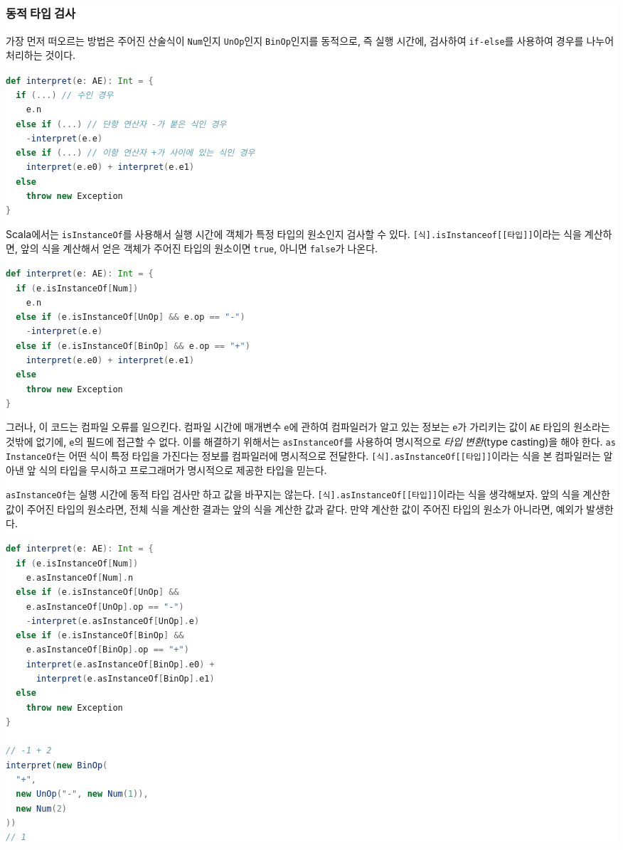 ### 동적 타입 검사

가장 먼저 떠오르는 방법은 주어진 산술식이 `Num`인지 `UnOp`인지 `BinOp`인지를 동적으로, 즉 실행 시간에, 검사하여 `if-else`를 사용하여 경우를 나누어 처리하는 것이다.

```scala
def interpret(e: AE): Int = {
  if (...) // 수인 경우
    e.n
  else if (...) // 단항 연산자 -가 붙은 식인 경우
    -interpret(e.e)
  else if (...) // 이항 연산자 +가 사이에 있는 식인 경우
    interpret(e.e0) + interpret(e.e1)
  else
    throw new Exception
}
```

Scala에서는 `isInstanceOf`를 사용해서 실행 시간에 객체가 특정 타입의 원소인지 검사할 수 있다. `[식].isInstanceof[[타입]]`이라는 식을 계산하면, 앞의 식을 계산해서 얻은 객체가 주어진 타입의 원소이면 `true`, 아니면 `false`가 나온다.

```scala
def interpret(e: AE): Int = {
  if (e.isInstanceOf[Num])
    e.n
  else if (e.isInstanceOf[UnOp] && e.op == "-")
    -interpret(e.e)
  else if (e.isInstanceOf[BinOp] && e.op == "+")
    interpret(e.e0) + interpret(e.e1)
  else
    throw new Exception
}
```

그러나, 이 코드는 컴파일 오류를 일으킨다. 컴파일 시간에 매개변수 `e`에 관하여 컴파일러가 알고 있는 정보는 `e`가 가리키는 값이 `AE` 타입의 원소라는 것밖에 없기에, `e`의 필드에 접근할 수 없다. 이를 해결하기 위해서는 `asInstanceOf`를 사용하여 명시적으로 *타입* *변환*(type casting)을 해야 한다. `asInstanceOf`는 어떤 식이 특정 타입을 가진다는 정보를 컴파일러에 명시적으로 전달한다. `[식].asInstanceOf[[타입]]`이라는 식을 본 컴파일러는 알아낸 앞 식의 타입을 무시하고 프로그래머가 명시적으로 제공한 타입을 믿는다.

`asInstanceOf`는 실행 시간에 동적 타입 검사만 하고 값을 바꾸지는 않는다. `[식].asInstanceOf[[타입]]`이라는 식을 생각해보자. 앞의 식을 계산한 값이 주어진 타입의 원소라면, 전체 식을 계산한 결과는 앞의 식을 계산한 값과 같다. 만약 계산한 값이 주어진 타입의 원소가 아니라면, 예외가 발생한다.

```scala
def interpret(e: AE): Int = {
  if (e.isInstanceOf[Num])
    e.asInstanceOf[Num].n
  else if (e.isInstanceOf[UnOp] &&
    e.asInstanceOf[UnOp].op == "-")
    -interpret(e.asInstanceOf[UnOp].e)
  else if (e.isInstanceOf[BinOp] &&
    e.asInstanceOf[BinOp].op == "+")
    interpret(e.asInstanceOf[BinOp].e0) +
      interpret(e.asInstanceOf[BinOp].e1)
  else
    throw new Exception
}

// -1 + 2
interpret(new BinOp(
  "+",
  new UnOp("-", new Num(1)),
  new Num(2)
))
// 1
```


[^1]: Oxford, Cambridge, Longman 사전 모두 ‘super’의 발음으로 [suːpə]를 제시하고 있다. 외래어 표기법에 따르면 이는 ‘수퍼’라 적는다. 그러나, 국립국어원은 현실적으로 ‘수퍼’보다 ‘슈퍼’가 많이 쓰이므로, ‘슈퍼’라 적어야 한다고 일관적으로 이야기하고 있다. 이 글에서도 국립국어원의 의견을 따라 ‘슈퍼’라 적는다.